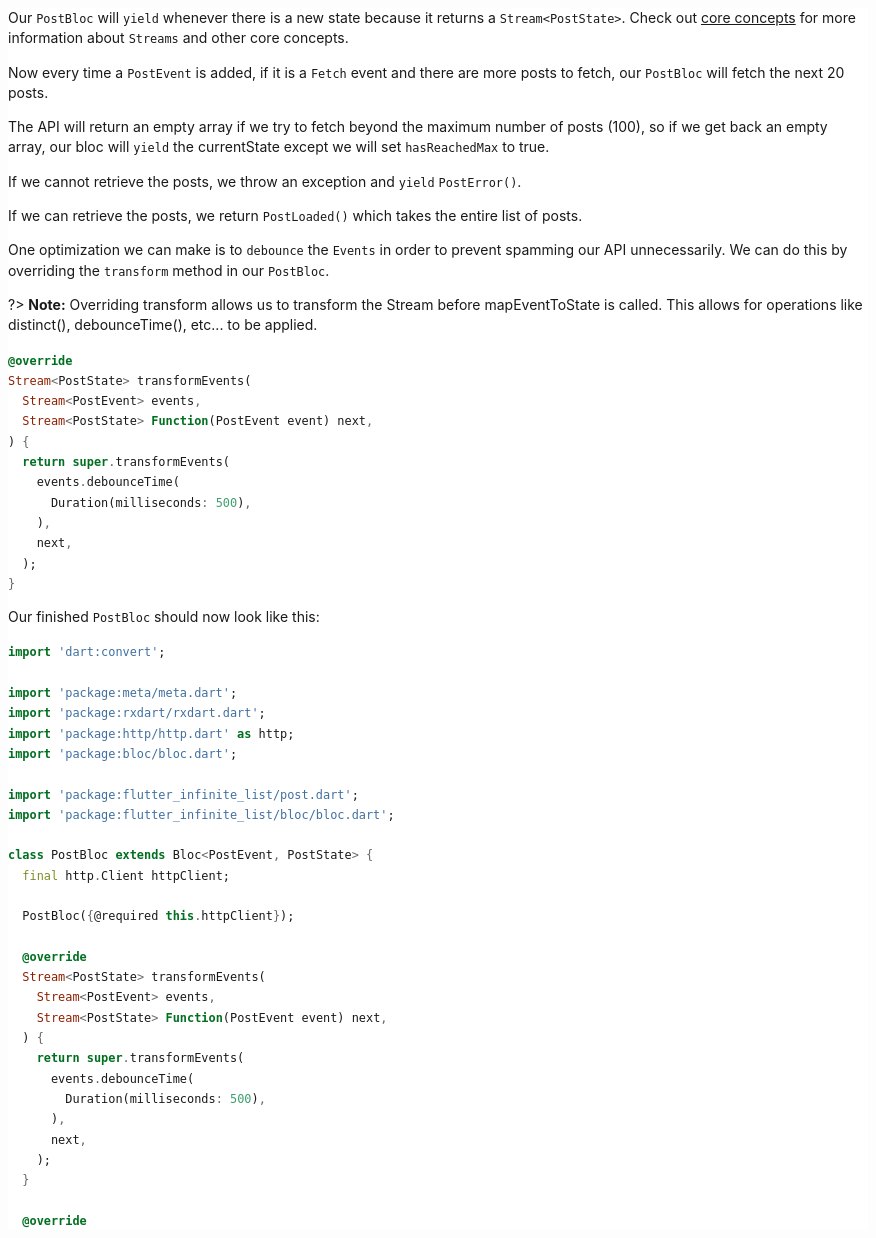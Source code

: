 Our `PostBloc` will `yield` whenever there is a new state because it returns a `Stream<PostState>`. Check out [core concepts](https://bloclibrary.dev/#/coreconcepts?id=streams) for more information about `Streams` and other core concepts.

Now every time a `PostEvent` is added, if it is a `Fetch` event and there are more posts to fetch, our `PostBloc` will fetch the next 20 posts.

The API will return an empty array if we try to fetch beyond the maximum number of posts (100), so if we get back an empty array, our bloc will `yield` the currentState except we will set `hasReachedMax` to true.

If we cannot retrieve the posts, we throw an exception and `yield` `PostError()`.

If we can retrieve the posts, we return `PostLoaded()` which takes the entire list of posts.

One optimization we can make is to `debounce` the `Events` in order to prevent spamming our API unnecessarily. We can do this by overriding the `transform` method in our `PostBloc`.

?> **Note:** Overriding transform allows us to transform the Stream<Event> before mapEventToState is called. This allows for operations like distinct(), debounceTime(), etc... to be applied.

```dart
@override
Stream<PostState> transformEvents(
  Stream<PostEvent> events,
  Stream<PostState> Function(PostEvent event) next,
) {
  return super.transformEvents(
    events.debounceTime(
      Duration(milliseconds: 500),
    ),
    next,
  );
}
```

Our finished `PostBloc` should now look like this:

```dart
import 'dart:convert';

import 'package:meta/meta.dart';
import 'package:rxdart/rxdart.dart';
import 'package:http/http.dart' as http;
import 'package:bloc/bloc.dart';

import 'package:flutter_infinite_list/post.dart';
import 'package:flutter_infinite_list/bloc/bloc.dart';

class PostBloc extends Bloc<PostEvent, PostState> {
  final http.Client httpClient;

  PostBloc({@required this.httpClient});

  @override
  Stream<PostState> transformEvents(
    Stream<PostEvent> events,
    Stream<PostState> Function(PostEvent event) next,
  ) {
    return super.transformEvents(
      events.debounceTime(
        Duration(milliseconds: 500),
      ),
      next,
    );
  }

  @override
```